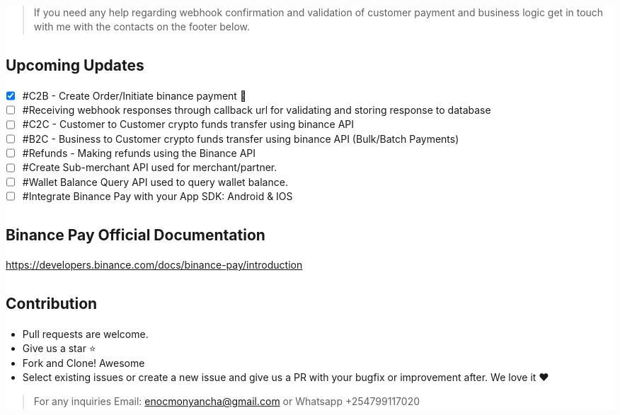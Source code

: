 > If you need any help regarding webhook confirmation and validation of customer payment and business logic get in touch with me with the contacts on the footer below.


## Upcoming Updates

- [x] #C2B - Create Order/Initiate binance payment :tada:
- [ ] #Receiving webhook responses through callback url for validating and storing response to database
- [ ] #C2C - Customer to Customer crypto funds transfer using binance API
- [ ] #B2C - Business to Customer crypto funds transfer using binance API (Bulk/Batch Payments)
- [ ] #Refunds - Making refunds using the Binance API
- [ ] #Create Sub-merchant API used for merchant/partner.
- [ ] #Wallet Balance Query API used to query wallet balance.
- [ ] #Integrate Binance Pay with your App SDK: Android & IOS

## Binance Pay Official Documentation
https://developers.binance.com/docs/binance-pay/introduction

## Contribution
- Pull requests are welcome.
- Give us a star ⭐
- Fork and Clone! Awesome
- Select existing issues or create a new issue and give us a PR with your bugfix or improvement after. We love it ❤️

> For any inquiries Email: enocmonyancha@gmail.com or Whatsapp +254799117020









